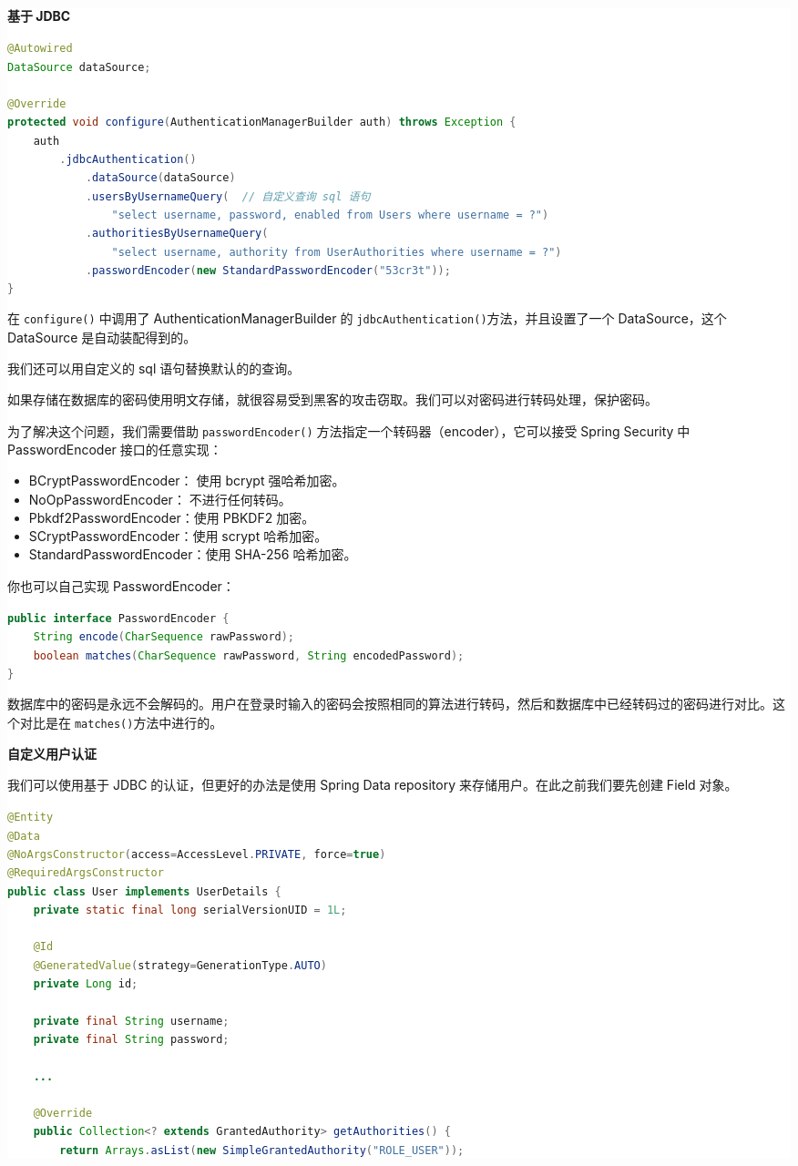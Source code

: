 **基于 JDBC**

```java
@Autowired
DataSource dataSource;

@Override
protected void configure(AuthenticationManagerBuilder auth) throws Exception {
    auth
        .jdbcAuthentication()
        	.dataSource(dataSource)
        	.usersByUsernameQuery( 	// 自定义查询 sql 语句
    			"select username, password, enabled from Users where username = ?")
        	.authoritiesByUsernameQuery(
    			"select username, authority from UserAuthorities where username = ?")
        	.passwordEncoder(new StandardPasswordEncoder("53cr3t"));
}
```

在 `configure()`  中调用了 AuthenticationManagerBuilder 的 `jdbcAuthentication()`方法，并且设置了一个 DataSource，这个 DataSource 是自动装配得到的。

我们还可以用自定义的 sql 语句替换默认的的查询。

如果存储在数据库的密码使用明文存储，就很容易受到黑客的攻击窃取。我们可以对密码进行转码处理，保护密码。

为了解决这个问题，我们需要借助 `passwordEncoder()` 方法指定一个转码器（encoder），它可以接受 Spring Security 中 PasswordEncoder 接口的任意实现：

- BCryptPasswordEncoder： 使用 bcrypt 强哈希加密。
- NoOpPasswordEncoder： 不进行任何转码。
- Pbkdf2PasswordEncoder：使用 PBKDF2 加密。
- SCryptPasswordEncoder：使用 scrypt 哈希加密。
- StandardPasswordEncoder：使用 SHA-256 哈希加密。

你也可以自己实现 PasswordEncoder：

```java
public interface PasswordEncoder {
    String encode(CharSequence rawPassword);
    boolean matches(CharSequence rawPassword, String encodedPassword);
}
```

数据库中的密码是永远不会解码的。用户在登录时输入的密码会按照相同的算法进行转码，然后和数据库中已经转码过的密码进行对比。这个对比是在 `matches()`方法中进行的。

**自定义用户认证**

我们可以使用基于 JDBC 的认证，但更好的办法是使用 Spring Data repository 来存储用户。在此之前我们要先创建 Field 对象。

```java
@Entity
@Data
@NoArgsConstructor(access=AccessLevel.PRIVATE, force=true)
@RequiredArgsConstructor
public class User implements UserDetails {
    private static final long serialVersionUID = 1L;
    
    @Id
    @GeneratedValue(strategy=GenerationType.AUTO)
    private Long id;
    
    private final String username;
    private final String password;
    
    ...
        
    @Override
    public Collection<? extends GrantedAuthority> getAuthorities() {
        return Arrays.asList(new SimpleGrantedAuthority("ROLE_USER"));
```